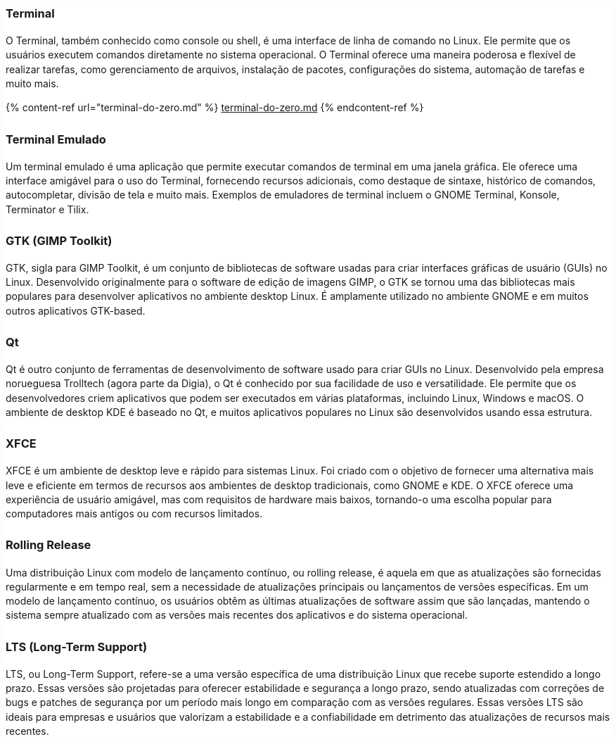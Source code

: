 ### Terminal

O Terminal, também conhecido como console ou shell, é uma interface de linha de comando no Linux. Ele permite que os usuários executem comandos diretamente no sistema operacional. O Terminal oferece uma maneira poderosa e flexível de realizar tarefas, como gerenciamento de arquivos, instalação de pacotes, configurações do sistema, automação de tarefas e muito mais.

{% content-ref url="terminal-do-zero.md" %}
[terminal-do-zero.md](terminal-do-zero.md)
{% endcontent-ref %}

### Terminal Emulado

Um terminal emulado é uma aplicação que permite executar comandos de terminal em uma janela gráfica. Ele oferece uma interface amigável para o uso do Terminal, fornecendo recursos adicionais, como destaque de sintaxe, histórico de comandos, autocompletar, divisão de tela e muito mais. Exemplos de emuladores de terminal incluem o GNOME Terminal, Konsole, Terminator e Tilix.

### GTK (GIMP Toolkit)

GTK, sigla para GIMP Toolkit, é um conjunto de bibliotecas de software usadas para criar interfaces gráficas de usuário (GUIs) no Linux. Desenvolvido originalmente para o software de edição de imagens GIMP, o GTK se tornou uma das bibliotecas mais populares para desenvolver aplicativos no ambiente desktop Linux. É amplamente utilizado no ambiente GNOME e em muitos outros aplicativos GTK-based.

### Qt

Qt é outro conjunto de ferramentas de desenvolvimento de software usado para criar GUIs no Linux. Desenvolvido pela empresa norueguesa Trolltech (agora parte da Digia), o Qt é conhecido por sua facilidade de uso e versatilidade. Ele permite que os desenvolvedores criem aplicativos que podem ser executados em várias plataformas, incluindo Linux, Windows e macOS. O ambiente de desktop KDE é baseado no Qt, e muitos aplicativos populares no Linux são desenvolvidos usando essa estrutura.

### XFCE

XFCE é um ambiente de desktop leve e rápido para sistemas Linux. Foi criado com o objetivo de fornecer uma alternativa mais leve e eficiente em termos de recursos aos ambientes de desktop tradicionais, como GNOME e KDE. O XFCE oferece uma experiência de usuário amigável, mas com requisitos de hardware mais baixos, tornando-o uma escolha popular para computadores mais antigos ou com recursos limitados.

### Rolling Release

Uma distribuição Linux com modelo de lançamento contínuo, ou rolling release, é aquela em que as atualizações são fornecidas regularmente e em tempo real, sem a necessidade de atualizações principais ou lançamentos de versões específicas. Em um modelo de lançamento contínuo, os usuários obtêm as últimas atualizações de software assim que são lançadas, mantendo o sistema sempre atualizado com as versões mais recentes dos aplicativos e do sistema operacional.

### LTS (Long-Term Support)

LTS, ou Long-Term Support, refere-se a uma versão específica de uma distribuição Linux que recebe suporte estendido a longo prazo. Essas versões são projetadas para oferecer estabilidade e segurança a longo prazo, sendo atualizadas com correções de bugs e patches de segurança por um período mais longo em comparação com as versões regulares. Essas versões LTS são ideais para empresas e usuários que valorizam a estabilidade e a confiabilidade em detrimento das atualizações de recursos mais recentes.
